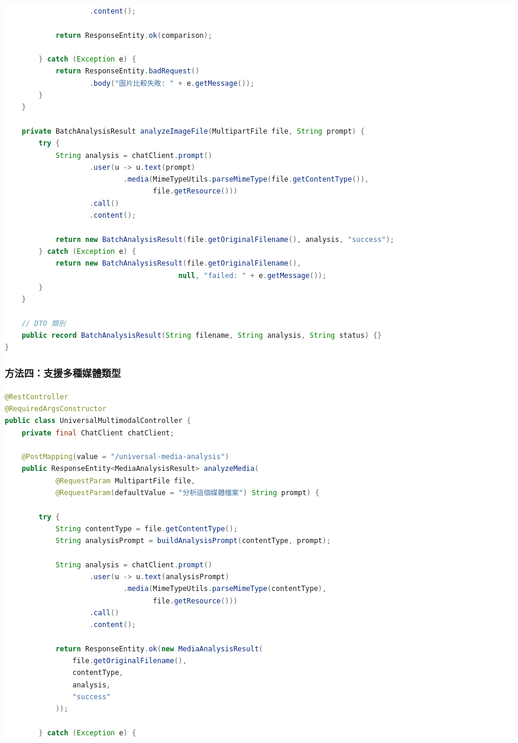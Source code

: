 ```java
                    .content();
            
            return ResponseEntity.ok(comparison);
            
        } catch (Exception e) {
            return ResponseEntity.badRequest()
                    .body("圖片比較失敗: " + e.getMessage());
        }
    }
    
    private BatchAnalysisResult analyzeImageFile(MultipartFile file, String prompt) {
        try {
            String analysis = chatClient.prompt()
                    .user(u -> u.text(prompt)
                            .media(MimeTypeUtils.parseMimeType(file.getContentType()), 
                                   file.getResource()))
                    .call()
                    .content();
            
            return new BatchAnalysisResult(file.getOriginalFilename(), analysis, "success");
        } catch (Exception e) {
            return new BatchAnalysisResult(file.getOriginalFilename(), 
                                         null, "failed: " + e.getMessage());
        }
    }
    
    // DTO 類別
    public record BatchAnalysisResult(String filename, String analysis, String status) {}
}
```

### 方法四：支援多種媒體類型

```java
@RestController
@RequiredArgsConstructor
public class UniversalMultimodalController {
    private final ChatClient chatClient;
    
    @PostMapping(value = "/universal-media-analysis")
    public ResponseEntity<MediaAnalysisResult> analyzeMedia(
            @RequestParam MultipartFile file,
            @RequestParam(defaultValue = "分析這個媒體檔案") String prompt) {
        
        try {
            String contentType = file.getContentType();
            String analysisPrompt = buildAnalysisPrompt(contentType, prompt);
            
            String analysis = chatClient.prompt()
                    .user(u -> u.text(analysisPrompt)
                            .media(MimeTypeUtils.parseMimeType(contentType), 
                                   file.getResource()))
                    .call()
                    .content();
            
            return ResponseEntity.ok(new MediaAnalysisResult(
                file.getOriginalFilename(),
                contentType,
                analysis,
                "success"
            ));
            
        } catch (Exception e) {
```
